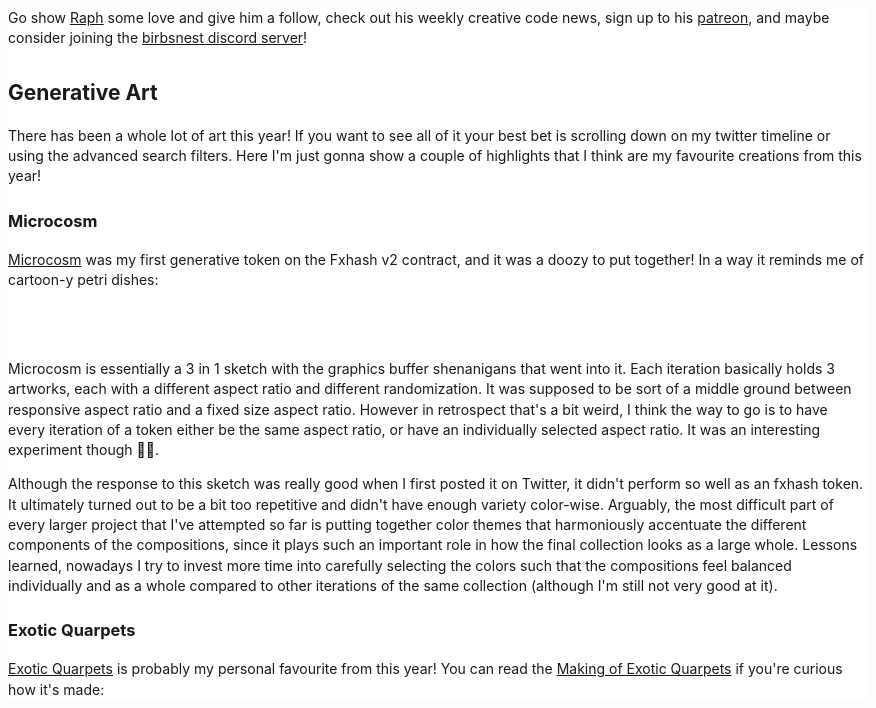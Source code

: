 Go show <a href='https://twitter.com/sableRaph'>Raph</a> some love and give him a follow, check out his weekly creative code news, sign up to his <a href='https://www.patreon.com/sableraph'>patreon</a>, and maybe consider joining the <a href='https://discord.com/invite/S8c7qcjw2b'>birbsnest discord server</a>!





<h2><a name='5'></a>Generative Art</h2>

There has been a whole lot of art this year! If you want to see all of it your best bet is scrolling down on my twitter timeline or using the advanced search filters. Here I'm just gonna show a couple of highlights that I think are my favourite creations from this year!


<h3>Microcosm</h3>

<a href='https://www.fxhash.xyz/generative/10999'>Microcosm</a> was my first generative token on the Fxhash v2 contract, and it was a doozy to put together! In a way it reminds me of cartoon-y petri dishes:

<div class="row gtr-50 gtr-uniform">
  <div class="col-6">
    <span class="image fit" style="margin: 0 0 1em 0; padding: 0 0 0 0;">
      <img class="viewable" src="https://gorillasun.de/assets/images/portfolio_jpg/Microcosm2.jpg" alt="">
    </span>
  </div>

  <div class="col-6">
    <span class="image fit" style="margin: 0 0 1em 0; padding: 0 0 0 0;">
      <img class="viewable" src="https://gorillasun.de/assets/images/portfolio_jpg/cellGrid.jpg" alt="">
    </span>
  </div>
</div>

Microcosm is essentially a 3 in 1 sketch with the graphics buffer shenanigans that went into it. Each iteration basically holds 3 artworks, each with a different aspect ratio and different randomization. It was supposed to be sort of a middle ground between responsive aspect ratio and a fixed size aspect ratio. However in retrospect that's a bit weird, I think the way to go is to have every iteration of a token either be the same aspect ratio, or have an individually selected aspect ratio. It was an interesting experiment though 🤷‍♂️.

Although the response to this sketch was really good when I first posted it on Twitter, it didn't perform so well as an fxhash token. It ultimately turned out to be a bit too repetitive and didn't have enough variety color-wise. Arguably, the most difficult part of every larger project that I've attempted so far is putting together color themes that harmoniously accentuate the different components of the compositions, since it plays such an important role in how the final collection looks as a large whole. Lessons learned, nowadays I try to invest more time into carefully selecting the colors such that the compositions feel balanced individually and as a whole compared to other iterations of the same collection (although I'm still not very good at it).




<h3>Exotic Quarpets</h3>

<a href='https://www.fxhash.xyz/generative/17777'>Exotic Quarpets</a> is probably my personal favourite from this year! You can read the <a href='https://gorillasun.de/blog/making-of-exotic-quarpets'>Making of Exotic Quarpets</a> if you're curious how it's made:
